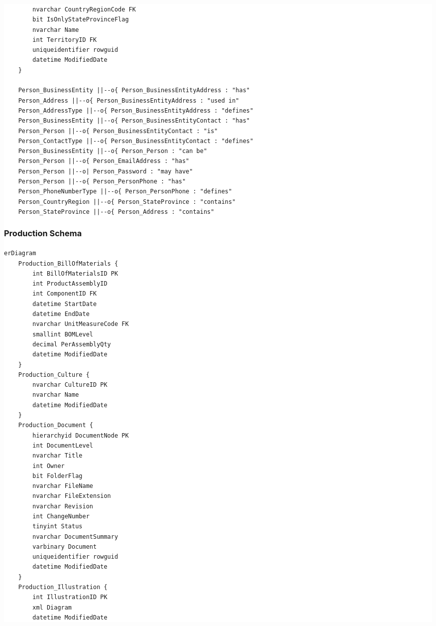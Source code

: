 ```mermaid
        nvarchar CountryRegionCode FK
        bit IsOnlyStateProvinceFlag
        nvarchar Name
        int TerritoryID FK
        uniqueidentifier rowguid
        datetime ModifiedDate
    }

    Person_BusinessEntity ||--o{ Person_BusinessEntityAddress : "has"
    Person_Address ||--o{ Person_BusinessEntityAddress : "used in"
    Person_AddressType ||--o{ Person_BusinessEntityAddress : "defines"
    Person_BusinessEntity ||--o{ Person_BusinessEntityContact : "has"
    Person_Person ||--o{ Person_BusinessEntityContact : "is"
    Person_ContactType ||--o{ Person_BusinessEntityContact : "defines"
    Person_BusinessEntity ||--o{ Person_Person : "can be"
    Person_Person ||--o{ Person_EmailAddress : "has"
    Person_Person ||--o| Person_Password : "may have"
    Person_Person ||--o{ Person_PersonPhone : "has"
    Person_PhoneNumberType ||--o{ Person_PersonPhone : "defines"
    Person_CountryRegion ||--o{ Person_StateProvince : "contains"
    Person_StateProvince ||--o{ Person_Address : "contains"
```

### Production Schema

```mermaid
erDiagram
    Production_BillOfMaterials {
        int BillOfMaterialsID PK
        int ProductAssemblyID
        int ComponentID FK
        datetime StartDate
        datetime EndDate
        nvarchar UnitMeasureCode FK
        smallint BOMLevel
        decimal PerAssemblyQty
        datetime ModifiedDate
    }
    Production_Culture {
        nvarchar CultureID PK
        nvarchar Name
        datetime ModifiedDate
    }
    Production_Document {
        hierarchyid DocumentNode PK
        int DocumentLevel
        nvarchar Title
        int Owner
        bit FolderFlag
        nvarchar FileName
        nvarchar FileExtension
        nvarchar Revision
        int ChangeNumber
        tinyint Status
        nvarchar DocumentSummary
        varbinary Document
        uniqueidentifier rowguid
        datetime ModifiedDate
    }
    Production_Illustration {
        int IllustrationID PK
        xml Diagram
        datetime ModifiedDate
```